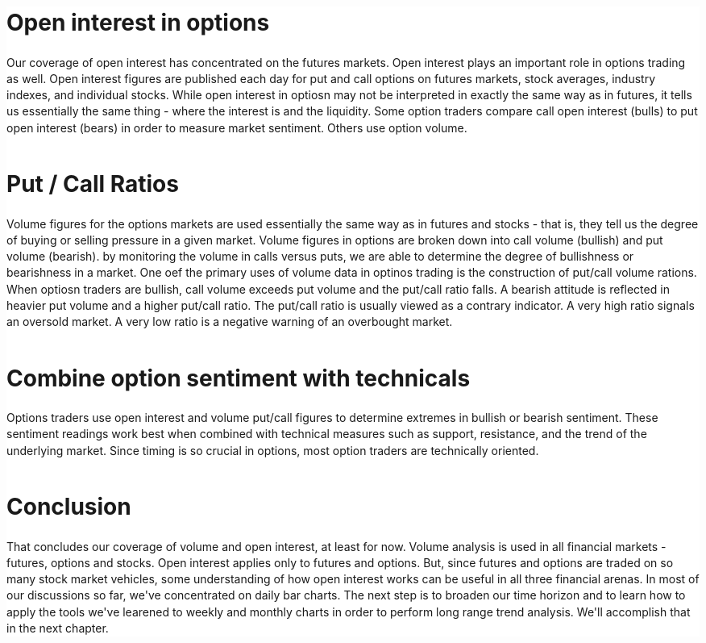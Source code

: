 # Open interest in options

Our coverage of open interest has concentrated on the futures markets. Open interest plays an important role in options trading as well. Open interest figures are published each day for put and call
options on futures markets, stock averages, industry indexes, and individual stocks. While open interest in optiosn may not be interpreted in exactly the same way as in futures, it tells us
essentially the same thing - where the interest is and the liquidity. Some option traders compare call open interest (bulls) to put open interest (bears) in order to measure market sentiment. Others
use option volume.

# Put / Call Ratios

Volume figures for the options markets are used essentially the same way as in futures and stocks - that is, they tell us the degree of buying or selling pressure in a given market.
Volume figures in options are broken down into call volume (bullish) and put volume (bearish). by monitoring the volume in calls versus puts, we are able to determine the degree of bullishness or
bearishness in a market. One oef the primary uses of volume data in optinos trading is the construction of put/call volume rations. When optiosn traders are bullish, call volume exceeds put volume and
the put/call ratio falls. A bearish attitude is reflected in heavier put volume and a higher put/call ratio. The put/call ratio is usually viewed as a contrary indicator. A very high ratio signals an
oversold market. A very low ratio is a negative warning of an overbought market.

# Combine option sentiment with technicals

Options traders use open interest and volume put/call figures to determine extremes in bullish or bearish sentiment. These sentiment readings work best when combined with technical measures such
as support, resistance, and the trend of the underlying market. Since timing is so crucial in options, most option traders are technically oriented.

# Conclusion

That concludes our coverage of volume and open interest, at least for now. Volume analysis is used in all financial markets - futures, options and stocks. Open interest applies only to futures
and options. But, since futures and options are traded on so many stock market vehicles, some understanding of how open interest works can be useful in all three financial arenas.
In most of our discussions so far, we've concentrated on daily bar charts. The next step is to broaden our time horizon and to learn how to apply the tools we've learened to weekly and monthly 
charts in order to perform long range trend analysis. We'll accomplish that in the next chapter.
